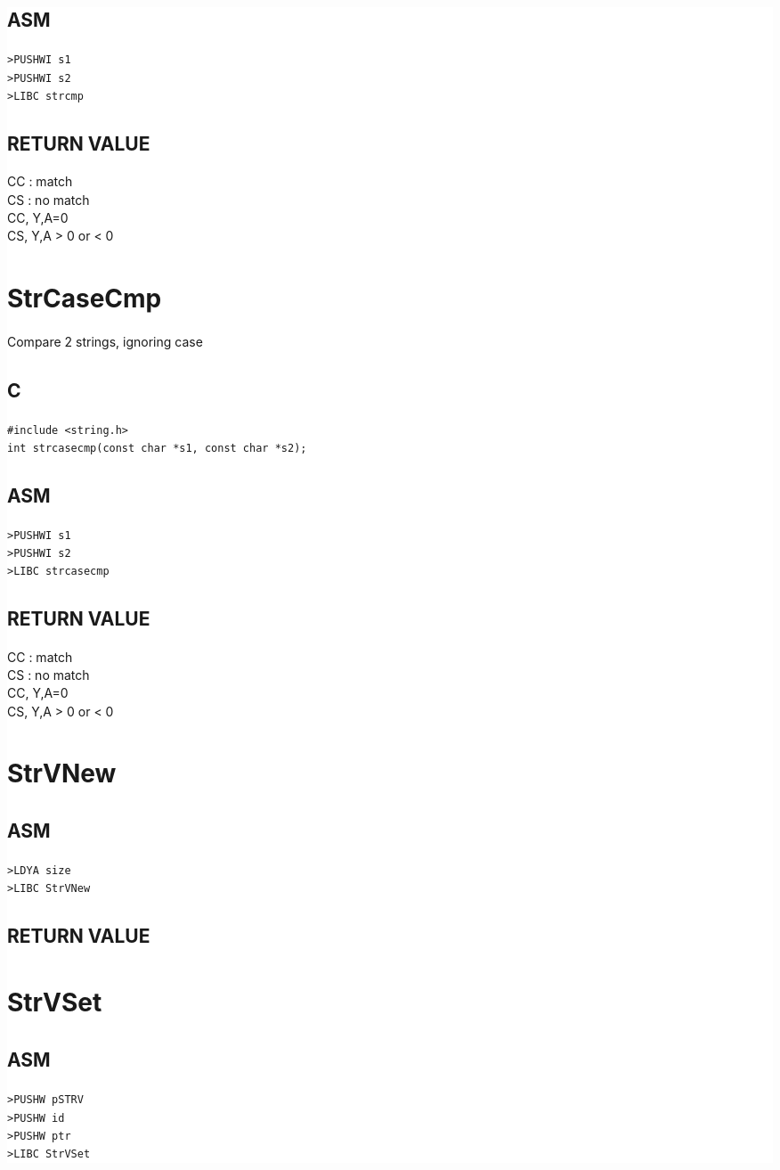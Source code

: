 ## ASM  
`>PUSHWI s1`  
`>PUSHWI s2`  
`>LIBC strcmp`  

## RETURN VALUE   
CC : match  
CS : no match  
 CC, Y,A=0  
 CS, Y,A > 0 or < 0  

# StrCaseCmp  
Compare 2 strings, ignoring case  

## C  
`#include <string.h>`  
`int strcasecmp(const char *s1, const char *s2);`  

## ASM  
`>PUSHWI s1`  
`>PUSHWI s2`  
`>LIBC strcasecmp`  

## RETURN VALUE   
CC : match  
CS : no match  
 CC, Y,A=0  
 CS, Y,A > 0 or < 0  

# StrVNew  

## ASM  
`>LDYA size`  
`>LIBC StrVNew`  

## RETURN VALUE  

# StrVSet  

## ASM  
`>PUSHW pSTRV`  
`>PUSHW id`  
`>PUSHW ptr`  
`>LIBC StrVSet`  
